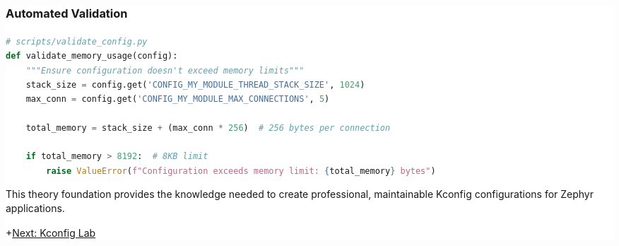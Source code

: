 ### Automated Validation

```python
# scripts/validate_config.py
def validate_memory_usage(config):
    """Ensure configuration doesn't exceed memory limits"""
    stack_size = config.get('CONFIG_MY_MODULE_THREAD_STACK_SIZE', 1024)
    max_conn = config.get('CONFIG_MY_MODULE_MAX_CONNECTIONS', 5)

    total_memory = stack_size + (max_conn * 256)  # 256 bytes per connection

    if total_memory > 8192:  # 8KB limit
        raise ValueError(f"Configuration exceeds memory limit: {total_memory} bytes")
```

This theory foundation provides the knowledge needed to create professional, maintainable Kconfig configurations for Zephyr applications.

+[Next: Kconfig Lab](./lab.md)
